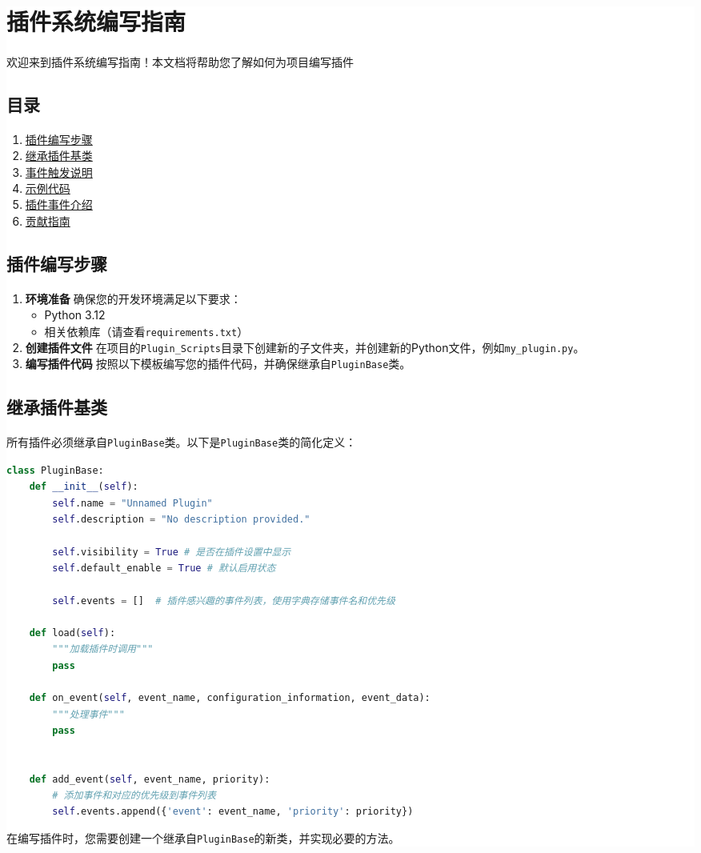 
# 插件系统编写指南
欢迎来到插件系统编写指南！本文档将帮助您了解如何为项目编写插件


## 目录
1. [插件编写步骤](#插件编写步骤)
2. [继承插件基类](#继承插件基类)
3. [事件触发说明](#事件触发说明)
4. [示例代码](#示例代码)
5. [插件事件介绍](#插件事件介绍)
6. [贡献指南](#贡献指南)



## 插件编写步骤
1. **环境准备**
   确保您的开发环境满足以下要求：
   - Python 3.12
   - 相关依赖库（请查看`requirements.txt`）
2. **创建插件文件**
   在项目的`Plugin_Scripts`目录下创建新的子文件夹，并创建新的Python文件，例如`my_plugin.py`。
3. **编写插件代码**
   按照以下模板编写您的插件代码，并确保继承自`PluginBase`类。


## 继承插件基类
所有插件必须继承自`PluginBase`类。以下是`PluginBase`类的简化定义：
```python
class PluginBase:
    def __init__(self):
        self.name = "Unnamed Plugin"
        self.description = "No description provided."

        self.visibility = True # 是否在插件设置中显示
        self.default_enable = True # 默认启用状态

        self.events = []  # 插件感兴趣的事件列表，使用字典存储事件名和优先级

    def load(self):
        """加载插件时调用"""
        pass

    def on_event(self, event_name, configuration_information, event_data):
        """处理事件"""
        pass


    def add_event(self, event_name, priority):
        # 添加事件和对应的优先级到事件列表
        self.events.append({'event': event_name, 'priority': priority})

```
在编写插件时，您需要创建一个继承自`PluginBase`的新类，并实现必要的方法。
